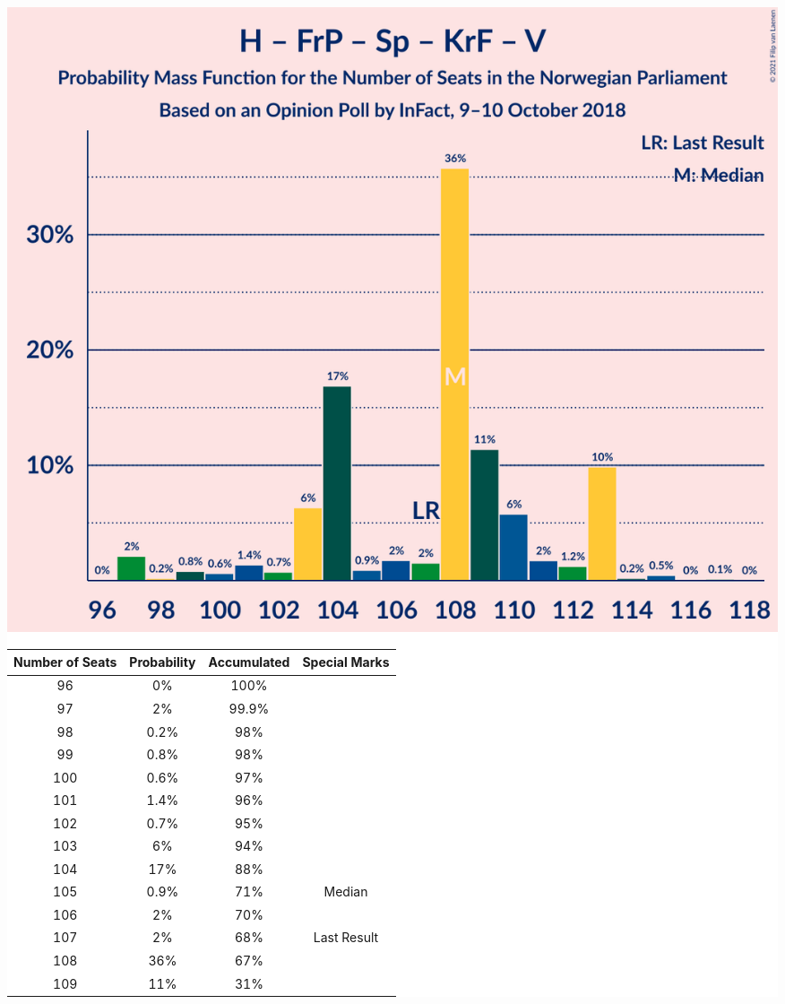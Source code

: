 ![Graph with seats probability mass function not yet produced](2018-10-10-InFact-coalitions-seats-pmf-h–frp–sp–krf–v.png "Seats Probability Mass Function")

| Number of Seats | Probability | Accumulated | Special Marks |
|:---------------:|:-----------:|:-----------:|:-------------:|
| 96 | 0% | 100% |  |
| 97 | 2% | 99.9% |  |
| 98 | 0.2% | 98% |  |
| 99 | 0.8% | 98% |  |
| 100 | 0.6% | 97% |  |
| 101 | 1.4% | 96% |  |
| 102 | 0.7% | 95% |  |
| 103 | 6% | 94% |  |
| 104 | 17% | 88% |  |
| 105 | 0.9% | 71% | Median |
| 106 | 2% | 70% |  |
| 107 | 2% | 68% | Last Result |
| 108 | 36% | 67% |  |
| 109 | 11% | 31% |  |